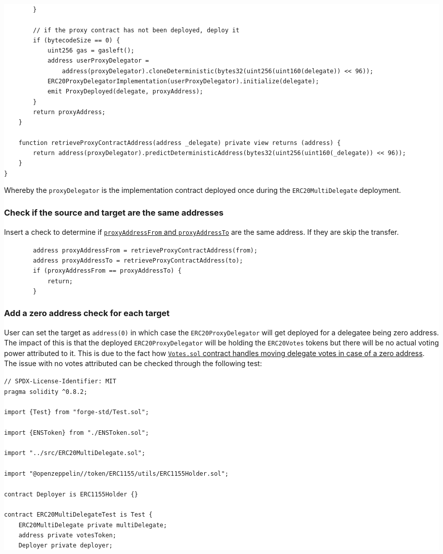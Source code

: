 ```
        }

        // if the proxy contract has not been deployed, deploy it
        if (bytecodeSize == 0) {
            uint256 gas = gasleft();
            address userProxyDelegator =
                address(proxyDelegator).cloneDeterministic(bytes32(uint256(uint160(delegate)) << 96));
            ERC20ProxyDelegatorImplementation(userProxyDelegator).initialize(delegate);
            emit ProxyDeployed(delegate, proxyAddress);
        }
        return proxyAddress;
    }
        
    function retrieveProxyContractAddress(address _delegate) private view returns (address) {
        return address(proxyDelegator).predictDeterministicAddress(bytes32(uint256(uint160(_delegate)) << 96));
    }
}
```

Whereby the `proxyDelegator` is the implementation contract deployed once during the `ERC20MultiDelegate` deployment.

### Check if the source and target are the same addresses
Insert a check to determine if [`proxyAddressFrom` and `proxyAddressTo`](https://github.com/code-423n4/2023-10-ens/blob/main/contracts/ERC20MultiDelegate.sol#L163-L171) are the same address. 
If they are skip the transfer.
```solidity
        address proxyAddressFrom = retrieveProxyContractAddress(from);
        address proxyAddressTo = retrieveProxyContractAddress(to);
        if (proxyAddressFrom == proxyAddressTo) {
            return;
        }
```

### Add a zero address check for each target
User can set the target as `address(0)` in which case the `ERC20ProxyDelegator` will get deployed for a delegatee being zero address.
The impact of this is that the deployed `ERC20ProxyDelegator` will be holding the `ERC20Votes` tokens but there will be no actual voting power attributed to it. 
This is due to the fact how [`Votes.sol` contract handles moving delegate votes in case of a zero address](https://github.com/OpenZeppelin/openzeppelin-contracts/blob/master/contracts/governance/utils/Votes.sol#L193).
The issue with no votes attributed can be checked through the following test:
```solidity
// SPDX-License-Identifier: MIT
pragma solidity ^0.8.2;

import {Test} from "forge-std/Test.sol";

import {ENSToken} from "./ENSToken.sol";

import "../src/ERC20MultiDelegate.sol";

import "@openzeppelin//token/ERC1155/utils/ERC1155Holder.sol";

contract Deployer is ERC1155Holder {}

contract ERC20MultiDelegateTest is Test {
    ERC20MultiDelegate private multiDelegate;
    address private votesToken;
    Deployer private deployer;
```